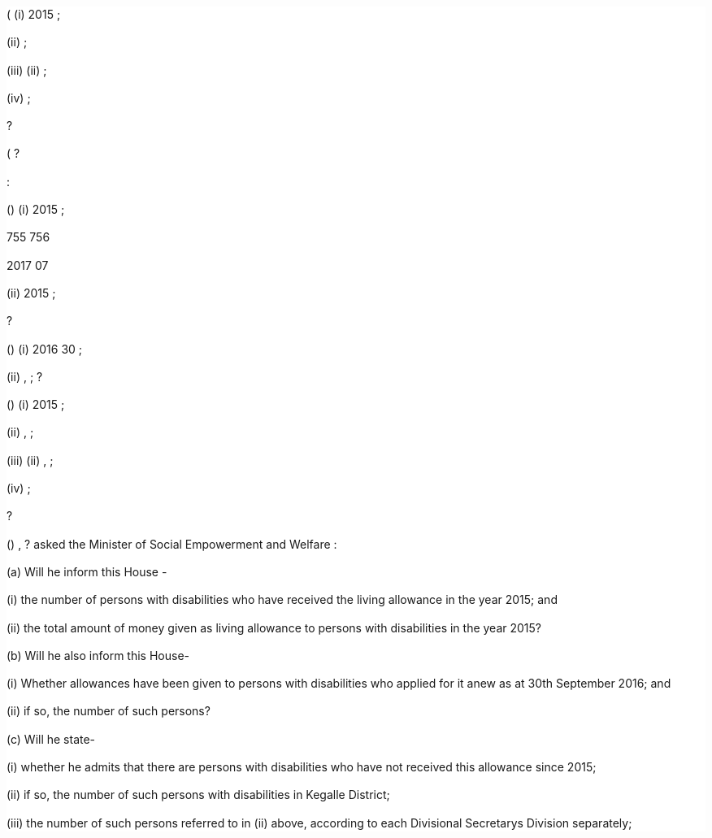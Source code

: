 ( (i) 2015 ;

(ii) ;

(iii) (ii) ;

(iv) ;

?

( ?

:

() (i) 2015 ;

755 756

2017 07

(ii) 2015 ;

?

() (i) 2016 30 ;

(ii) , ; ?

() (i) 2015 ;

(ii) , ;

(iii) (ii) , ;

(iv) ;

?

() , ? asked the Minister of Social Empowerment and Welfare :

(a) Will he inform this House -

(i) the number of persons with disabilities who have received the living allowance in the year 2015; and

(ii) the total amount of money given as living allowance to persons with disabilities in the year 2015?

(b) Will he also inform this House-

(i) Whether allowances have been given to persons with disabilities who applied for it anew as at 30th September 2016; and

(ii) if so, the number of such persons?

(c) Will he state-

(i) whether he admits that there are persons with disabilities who have not received this allowance since 2015;

(ii) if so, the number of such persons with disabilities in Kegalle District;

(iii) the number of such persons referred to in (ii) above, according to each Divisional Secretarys Division separately;
